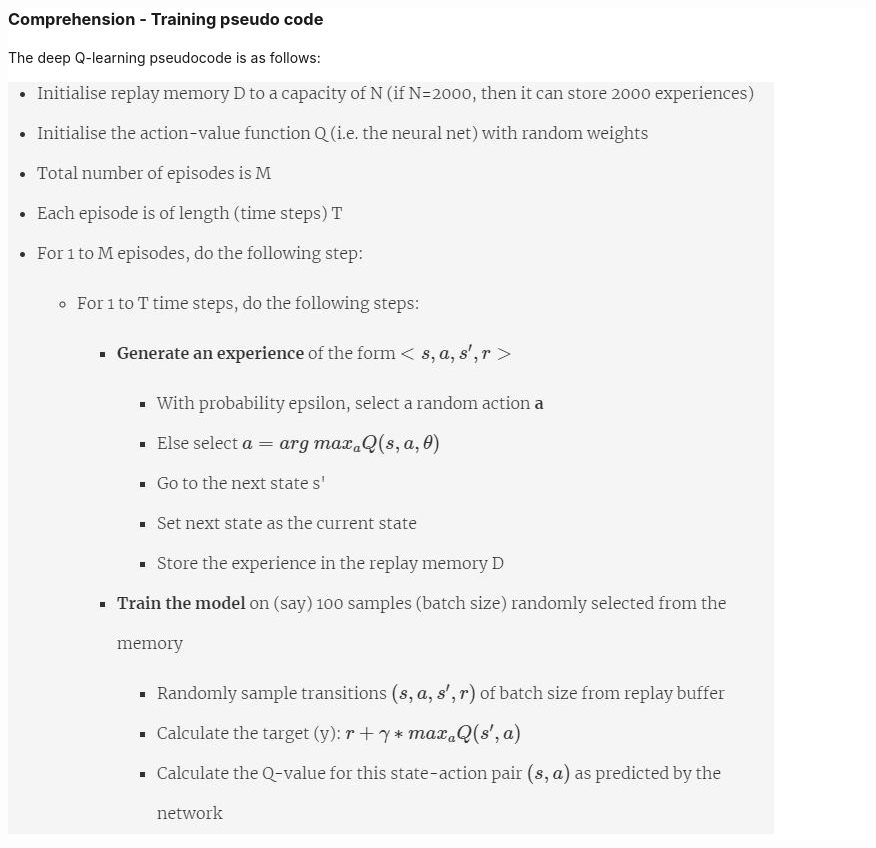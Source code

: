 ### Comprehension - Training pseudo code
The deep Q-learning pseudocode is as follows:

![title](img/pseudo_code.JPG)
